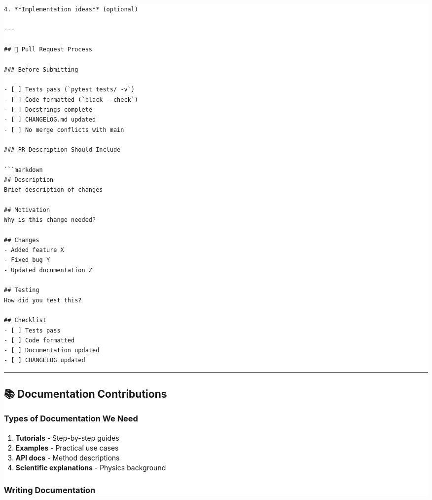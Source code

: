 ```
4. **Implementation ideas** (optional)

---

## 🔄 Pull Request Process

### Before Submitting

- [ ] Tests pass (`pytest tests/ -v`)
- [ ] Code formatted (`black --check`)
- [ ] Docstrings complete
- [ ] CHANGELOG.md updated
- [ ] No merge conflicts with main

### PR Description Should Include

```markdown
## Description
Brief description of changes

## Motivation
Why is this change needed?

## Changes
- Added feature X
- Fixed bug Y
- Updated documentation Z

## Testing
How did you test this?

## Checklist
- [ ] Tests pass
- [ ] Code formatted
- [ ] Documentation updated
- [ ] CHANGELOG updated
```

---

## 📚 Documentation Contributions

### Types of Documentation We Need

1. **Tutorials** - Step-by-step guides
2. **Examples** - Practical use cases
3. **API docs** - Method descriptions
4. **Scientific explanations** - Physics background

### Writing Documentation
